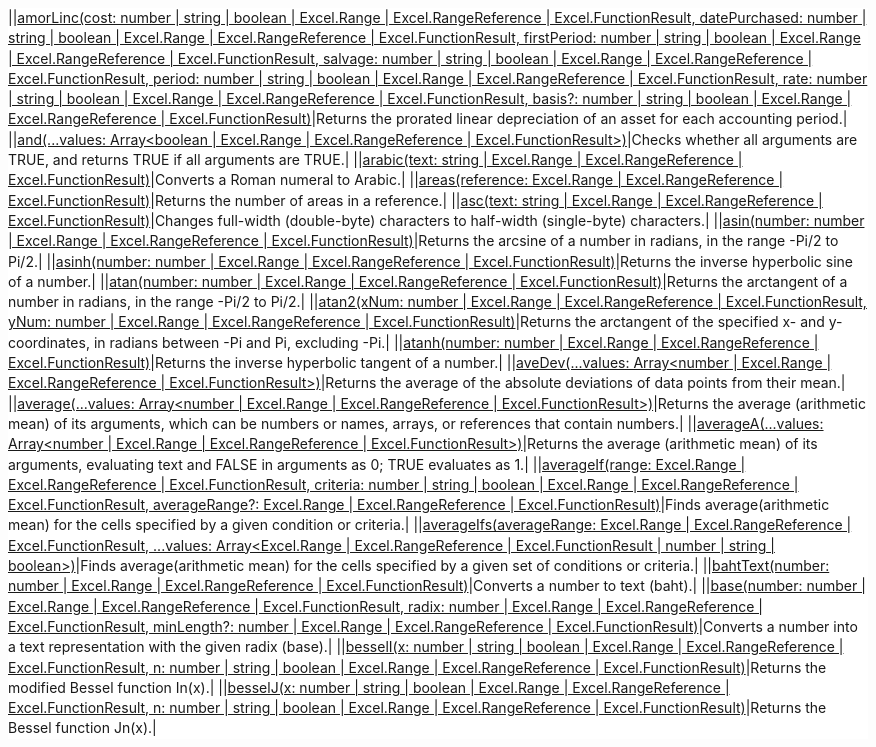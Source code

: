 ||[amorLinc(cost: number \| string \| boolean \| Excel.Range \| Excel.RangeReference \| Excel.FunctionResult, datePurchased: number \| string \| boolean \| Excel.Range \| Excel.RangeReference \| Excel.FunctionResult, firstPeriod: number \| string \| boolean \| Excel.Range \| Excel.RangeReference \| Excel.FunctionResult, salvage: number \| string \| boolean \| Excel.Range \| Excel.RangeReference \| Excel.FunctionResult, period: number \| string \| boolean \| Excel.Range \| Excel.RangeReference \| Excel.FunctionResult, rate: number \| string \| boolean \| Excel.Range \| Excel.RangeReference \| Excel.FunctionResult, basis?: number \| string \| boolean \| Excel.Range \| Excel.RangeReference \| Excel.FunctionResult)](/javascript/api/excel/excel.functions#excel-excel-functions-amorlinc-member(1))|Returns the prorated linear depreciation of an asset for each accounting period.|
||[and(...values: Array<boolean \| Excel.Range \| Excel.RangeReference \| Excel.FunctionResult>)](/javascript/api/excel/excel.functions#excel-excel-functions-and-member(1))|Checks whether all arguments are TRUE, and returns TRUE if all arguments are TRUE.|
||[arabic(text: string \| Excel.Range \| Excel.RangeReference \| Excel.FunctionResult)](/javascript/api/excel/excel.functions#excel-excel-functions-arabic-member(1))|Converts a Roman numeral to Arabic.|
||[areas(reference: Excel.Range \| Excel.RangeReference \| Excel.FunctionResult)](/javascript/api/excel/excel.functions#excel-excel-functions-areas-member(1))|Returns the number of areas in a reference.|
||[asc(text: string \| Excel.Range \| Excel.RangeReference \| Excel.FunctionResult)](/javascript/api/excel/excel.functions#excel-excel-functions-asc-member(1))|Changes full-width (double-byte) characters to half-width (single-byte) characters.|
||[asin(number: number \| Excel.Range \| Excel.RangeReference \| Excel.FunctionResult)](/javascript/api/excel/excel.functions#excel-excel-functions-asin-member(1))|Returns the arcsine of a number in radians, in the range -Pi/2 to Pi/2.|
||[asinh(number: number \| Excel.Range \| Excel.RangeReference \| Excel.FunctionResult)](/javascript/api/excel/excel.functions#excel-excel-functions-asinh-member(1))|Returns the inverse hyperbolic sine of a number.|
||[atan(number: number \| Excel.Range \| Excel.RangeReference \| Excel.FunctionResult)](/javascript/api/excel/excel.functions#excel-excel-functions-atan-member(1))|Returns the arctangent of a number in radians, in the range -Pi/2 to Pi/2.|
||[atan2(xNum: number \| Excel.Range \| Excel.RangeReference \| Excel.FunctionResult, yNum: number \| Excel.Range \| Excel.RangeReference \| Excel.FunctionResult)](/javascript/api/excel/excel.functions#excel-excel-functions-atan2-member(1))|Returns the arctangent of the specified x- and y- coordinates, in radians between -Pi and Pi, excluding -Pi.|
||[atanh(number: number \| Excel.Range \| Excel.RangeReference \| Excel.FunctionResult)](/javascript/api/excel/excel.functions#excel-excel-functions-atanh-member(1))|Returns the inverse hyperbolic tangent of a number.|
||[aveDev(...values: Array<number \| Excel.Range \| Excel.RangeReference \| Excel.FunctionResult>)](/javascript/api/excel/excel.functions#excel-excel-functions-avedev-member(1))|Returns the average of the absolute deviations of data points from their mean.|
||[average(...values: Array<number \| Excel.Range \| Excel.RangeReference \| Excel.FunctionResult>)](/javascript/api/excel/excel.functions#excel-excel-functions-average-member(1))|Returns the average (arithmetic mean) of its arguments, which can be numbers or names, arrays, or references that contain numbers.|
||[averageA(...values: Array<number \| Excel.Range \| Excel.RangeReference \| Excel.FunctionResult>)](/javascript/api/excel/excel.functions#excel-excel-functions-averagea-member(1))|Returns the average (arithmetic mean) of its arguments, evaluating text and FALSE in arguments as 0; TRUE evaluates as 1.|
||[averageIf(range: Excel.Range \| Excel.RangeReference \| Excel.FunctionResult, criteria: number \| string \| boolean \| Excel.Range \| Excel.RangeReference \| Excel.FunctionResult, averageRange?: Excel.Range \| Excel.RangeReference \| Excel.FunctionResult)](/javascript/api/excel/excel.functions#excel-excel-functions-averageif-member(1))|Finds average(arithmetic mean) for the cells specified by a given condition or criteria.|
||[averageIfs(averageRange: Excel.Range \| Excel.RangeReference \| Excel.FunctionResult, ...values: Array<Excel.Range \| Excel.RangeReference \| Excel.FunctionResult \| number \| string \| boolean>)](/javascript/api/excel/excel.functions#excel-excel-functions-averageifs-member(1))|Finds average(arithmetic mean) for the cells specified by a given set of conditions or criteria.|
||[bahtText(number: number \| Excel.Range \| Excel.RangeReference \| Excel.FunctionResult)](/javascript/api/excel/excel.functions#excel-excel-functions-bahttext-member(1))|Converts a number to text (baht).|
||[base(number: number \| Excel.Range \| Excel.RangeReference \| Excel.FunctionResult, radix: number \| Excel.Range \| Excel.RangeReference \| Excel.FunctionResult, minLength?: number \| Excel.Range \| Excel.RangeReference \| Excel.FunctionResult)](/javascript/api/excel/excel.functions#excel-excel-functions-base-member(1))|Converts a number into a text representation with the given radix (base).|
||[besselI(x: number \| string \| boolean \| Excel.Range \| Excel.RangeReference \| Excel.FunctionResult, n: number \| string \| boolean \| Excel.Range \| Excel.RangeReference \| Excel.FunctionResult)](/javascript/api/excel/excel.functions#excel-excel-functions-besseli-member(1))|Returns the modified Bessel function In(x).|
||[besselJ(x: number \| string \| boolean \| Excel.Range \| Excel.RangeReference \| Excel.FunctionResult, n: number \| string \| boolean \| Excel.Range \| Excel.RangeReference \| Excel.FunctionResult)](/javascript/api/excel/excel.functions#excel-excel-functions-besselj-member(1))|Returns the Bessel function Jn(x).|